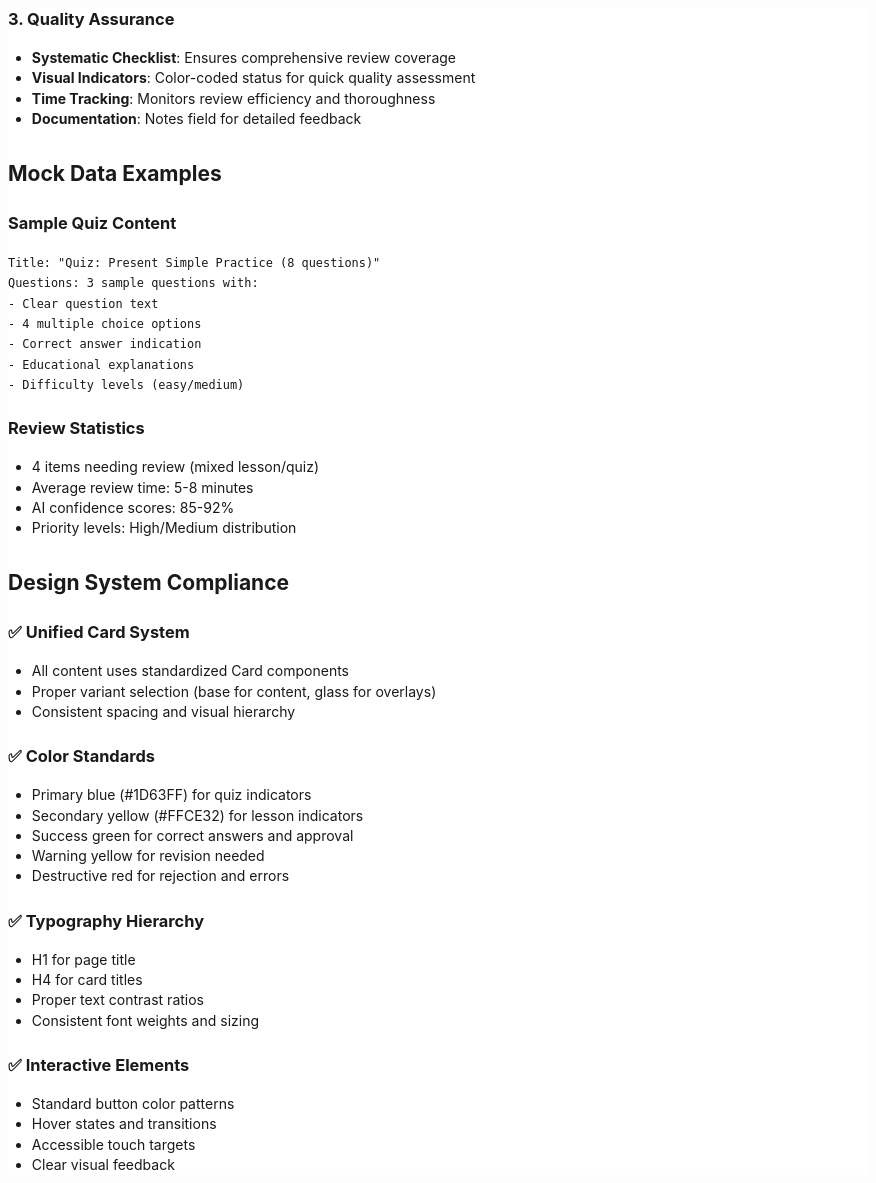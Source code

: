 ### 3. **Quality Assurance**
- **Systematic Checklist**: Ensures comprehensive review coverage
- **Visual Indicators**: Color-coded status for quick quality assessment
- **Time Tracking**: Monitors review efficiency and thoroughness
- **Documentation**: Notes field for detailed feedback

## Mock Data Examples

### Sample Quiz Content
```
Title: "Quiz: Present Simple Practice (8 questions)"
Questions: 3 sample questions with:
- Clear question text
- 4 multiple choice options
- Correct answer indication
- Educational explanations
- Difficulty levels (easy/medium)
```

### Review Statistics
- 4 items needing review (mixed lesson/quiz)
- Average review time: 5-8 minutes
- AI confidence scores: 85-92%
- Priority levels: High/Medium distribution

## Design System Compliance

### ✅ **Unified Card System**
- All content uses standardized Card components
- Proper variant selection (base for content, glass for overlays)
- Consistent spacing and visual hierarchy

### ✅ **Color Standards**
- Primary blue (#1D63FF) for quiz indicators
- Secondary yellow (#FFCE32) for lesson indicators  
- Success green for correct answers and approval
- Warning yellow for revision needed
- Destructive red for rejection and errors

### ✅ **Typography Hierarchy**
- H1 for page title
- H4 for card titles
- Proper text contrast ratios
- Consistent font weights and sizing

### ✅ **Interactive Elements**
- Standard button color patterns
- Hover states and transitions
- Accessible touch targets
- Clear visual feedback
